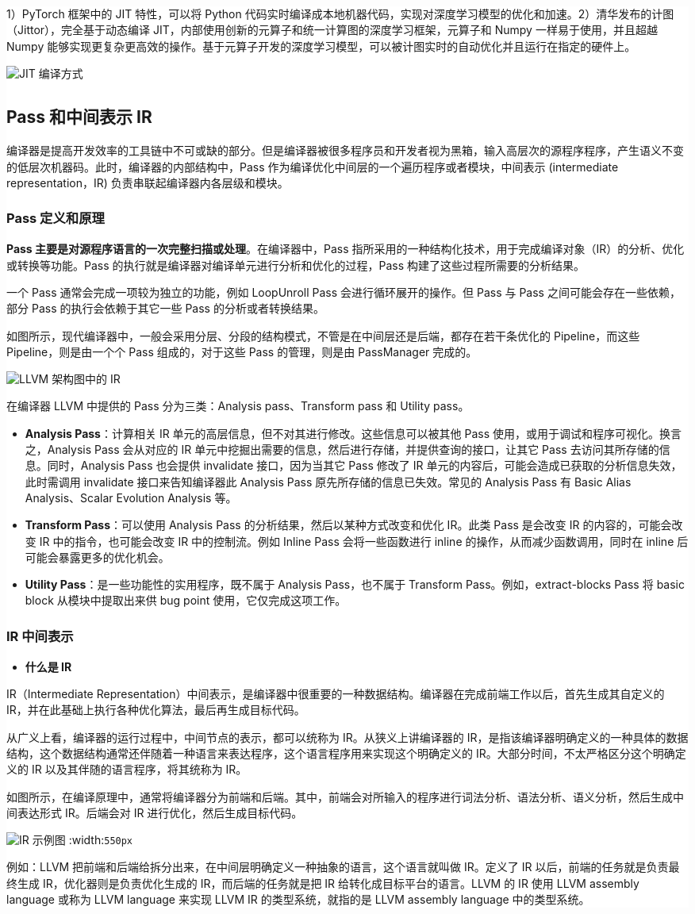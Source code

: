 1）PyTorch 框架中的 JIT 特性，可以将 Python 代码实时编译成本地机器代码，实现对深度学习模型的优化和加速。2）清华发布的计图（Jittor），完全基于动态编译 JIT，内部使用创新的元算子和统一计算图的深度学习框架，元算子和 Numpy 一样易于使用，并且超越 Numpy 能够实现更复杂更高效的操作。基于元算子开发的深度学习模型，可以被计图实时的自动优化并且运行在指定的硬件上。

![JIT 编译方式](../images/03Compiler01Tradition/01Introduction04.png)

## Pass 和中间表示 IR

编译器是提高开发效率的工具链中不可或缺的部分。但是编译器被很多程序员和开发者视为黑箱，输入高层次的源程序程序，产生语义不变的低层次机器码。此时，编译器的内部结构中，Pass 作为编译优化中间层的一个遍历程序或者模块，中间表示 (intermediate representation，IR) 负责串联起编译器内各层级和模块。

### Pass 定义和原理

**Pass 主要是对源程序语言的一次完整扫描或处理**。在编译器中，Pass 指所采用的一种结构化技术，用于完成编译对象（IR）的分析、优化或转换等功能。Pass 的执行就是编译器对编译单元进行分析和优化的过程，Pass 构建了这些过程所需要的分析结果。

一个 Pass 通常会完成一项较为独立的功能，例如 LoopUnroll Pass 会进行循环展开的操作。但 Pass 与 Pass 之间可能会存在一些依赖，部分 Pass 的执行会依赖于其它一些 Pass 的分析或者转换结果。

如图所示，现代编译器中，一般会采用分层、分段的结构模式，不管是在中间层还是后端，都存在若干条优化的 Pipeline，而这些 Pipeline，则是由一个个 Pass 组成的，对于这些 Pass 的管理，则是由 PassManager 完成的。

![LLVM 架构图中的 IR](../images/03Compiler01Tradition/01Introduction05.png)

在编译器 LLVM 中提供的 Pass 分为三类：Analysis pass、Transform pass 和 Utility pass。

- **Analysis Pass**：计算相关 IR 单元的高层信息，但不对其进行修改。这些信息可以被其他 Pass 使用，或用于调试和程序可视化。换言之，Analysis Pass 会从对应的 IR 单元中挖掘出需要的信息，然后进行存储，并提供查询的接口，让其它 Pass 去访问其所存储的信息。同时，Analysis Pass 也会提供 invalidate 接口，因为当其它 Pass 修改了 IR 单元的内容后，可能会造成已获取的分析信息失效，此时需调用 invalidate 接口来告知编译器此 Analysis Pass 原先所存储的信息已失效。常见的 Analysis Pass 有 Basic Alias Analysis、Scalar Evolution Analysis 等。

- **Transform Pass**：可以使用 Analysis Pass 的分析结果，然后以某种方式改变和优化 IR。此类 Pass 是会改变 IR 的内容的，可能会改变 IR 中的指令，也可能会改变 IR 中的控制流。例如 Inline Pass 会将一些函数进行 inline 的操作，从而减少函数调用，同时在 inline 后可能会暴露更多的优化机会。

- **Utility Pass**：是一些功能性的实用程序，既不属于 Analysis Pass，也不属于 Transform Pass。例如，extract-blocks Pass 将 basic block 从模块中提取出来供 bug point 使用，它仅完成这项工作。

### IR 中间表示

- **什么是 IR**

IR（Intermediate Representation）中间表示，是编译器中很重要的一种数据结构。编译器在完成前端工作以后，首先生成其自定义的 IR，并在此基础上执行各种优化算法，最后再生成目标代码。

从广义上看，编译器的运行过程中，中间节点的表示，都可以统称为 IR。从狭义上讲编译器的 IR，是指该编译器明确定义的一种具体的数据结构，这个数据结构通常还伴随着一种语言来表达程序，这个语言程序用来实现这个明确定义的 IR。大部分时间，不太严格区分这个明确定义的 IR 以及其伴随的语言程序，将其统称为 IR。

如图所示，在编译原理中，通常将编译器分为前端和后端。其中，前端会对所输入的程序进行词法分析、语法分析、语义分析，然后生成中间表达形式 IR。后端会对 IR 进行优化，然后生成目标代码。

![IR 示例图](../images/03Compiler01Tradition/01Introduction06.png)
:width:`550px`

例如：LLVM 把前端和后端给拆分出来，在中间层明确定义一种抽象的语言，这个语言就叫做 IR。定义了 IR 以后，前端的任务就是负责最终生成 IR，优化器则是负责优化生成的 IR，而后端的任务就是把 IR 给转化成目标平台的语言。LLVM 的 IR 使用 LLVM assembly language 或称为 LLVM language 来实现 LLVM IR 的类型系统，就指的是 LLVM assembly language 中的类型系统。
